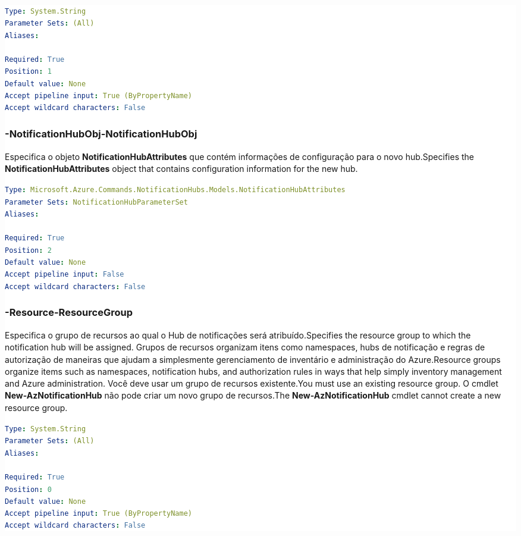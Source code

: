 ```yaml
Type: System.String
Parameter Sets: (All)
Aliases:

Required: True
Position: 1
Default value: None
Accept pipeline input: True (ByPropertyName)
Accept wildcard characters: False
```

### <span data-ttu-id="459a0-131">-NotificationHubObj</span><span class="sxs-lookup"><span data-stu-id="459a0-131">-NotificationHubObj</span></span>
<span data-ttu-id="459a0-132">Especifica o objeto **NotificationHubAttributes** que contém informações de configuração para o novo hub.</span><span class="sxs-lookup"><span data-stu-id="459a0-132">Specifies the **NotificationHubAttributes** object that contains configuration information for the new hub.</span></span>

```yaml
Type: Microsoft.Azure.Commands.NotificationHubs.Models.NotificationHubAttributes
Parameter Sets: NotificationHubParameterSet
Aliases:

Required: True
Position: 2
Default value: None
Accept pipeline input: False
Accept wildcard characters: False
```

### <span data-ttu-id="459a0-133">-Resource</span><span class="sxs-lookup"><span data-stu-id="459a0-133">-ResourceGroup</span></span>
<span data-ttu-id="459a0-134">Especifica o grupo de recursos ao qual o Hub de notificações será atribuído.</span><span class="sxs-lookup"><span data-stu-id="459a0-134">Specifies the resource group to which the notification hub will be assigned.</span></span>
<span data-ttu-id="459a0-135">Grupos de recursos organizam itens como namespaces, hubs de notificação e regras de autorização de maneiras que ajudam a simplesmente gerenciamento de inventário e administração do Azure.</span><span class="sxs-lookup"><span data-stu-id="459a0-135">Resource groups organize items such as namespaces, notification hubs, and authorization rules in ways that help simply inventory management and Azure administration.</span></span>
<span data-ttu-id="459a0-136">Você deve usar um grupo de recursos existente.</span><span class="sxs-lookup"><span data-stu-id="459a0-136">You must use an existing resource group.</span></span>
<span data-ttu-id="459a0-137">O cmdlet **New-AzNotificationHub** não pode criar um novo grupo de recursos.</span><span class="sxs-lookup"><span data-stu-id="459a0-137">The **New-AzNotificationHub** cmdlet cannot create a new resource group.</span></span>

```yaml
Type: System.String
Parameter Sets: (All)
Aliases:

Required: True
Position: 0
Default value: None
Accept pipeline input: True (ByPropertyName)
Accept wildcard characters: False
```
